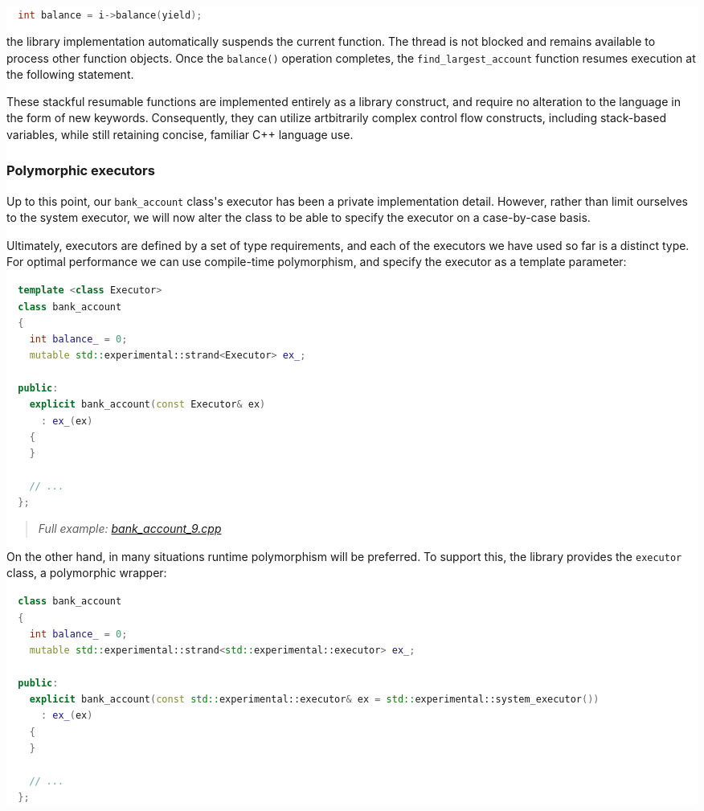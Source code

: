 ```cpp
  int balance = i->balance(yield);
```

the library implementation automatically suspends the current function. The thread is not blocked and remains available to process other function objects. Once the `balance()` operation completes, the `find_largest_account` function resumes execution at the following statement.

These stackful resumable functions are implemented entirely as a library construct, and require no alteration to the language in the form of new keywords. Consequently, they can utilize artbitrarily complex control flow constructs, including stack-based variables, while still retaining concise, familiar C++ language use.

### Polymorphic executors

Up to this point, our `bank_account` class's executor has been a private implementation detail. However, rather than limit ourselves to the system executor, we will now alter the class to be able to specify the executor on a case-by-case basis.

Ultimately, executors are defined by a set of type requirements, and each of the executors we have used so far is a distinct type. For optimal performance we can use compile-time polymorphism, and specify the executor as a template parameter:

```cpp
  template <class Executor>
  class bank_account
  {
    int balance_ = 0;
    mutable std::experimental::strand<Executor> ex_;

  public:
    explicit bank_account(const Executor& ex)
      : ex_(ex)
    {
    }

    // ...
  };
```

> *Full example: [bank_account_9.cpp](src/examples/executor/bank_account_9.cpp)*

On the other hand, in many situations runtime polymorphism will be preferred. To support this, the library provides the `executor` class, a polymorphic wrapper:

```cpp
  class bank_account
  {
    int balance_ = 0;
    mutable std::experimental::strand<std::experimental::executor> ex_;

  public:
    explicit bank_account(const std::experimental::executor& ex = std::experimental::system_executor())
      : ex_(ex)
    {
    }

    // ...
  };
```
